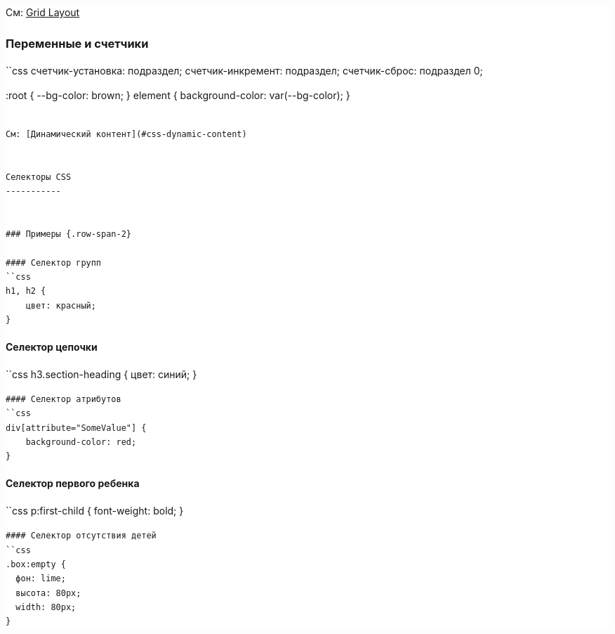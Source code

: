 См: [Grid Layout](#css-grid-layout)



### Переменные и счетчики
``css
счетчик-установка: подраздел;
счетчик-инкремент: подраздел;
счетчик-сброс: подраздел 0;

:root {
  --bg-color: brown;
}
element {
  background-color: var(--bg-color);
}
```

См: [Динамический контент](#css-dynamic-content)


Селекторы CSS
-----------


### Примеры {.row-span-2}

#### Селектор групп
``css
h1, h2 {
    цвет: красный;
}
```
#### Селектор цепочки
``css
h3.section-heading {
    цвет: синий;
}
```
#### Селектор атрибутов
``css
div[attribute="SomeValue"] {
    background-color: red;
}
```
#### Селектор первого ребенка
``css
p:first-child {
    font-weight: bold;
}
```
#### Селектор отсутствия детей
``css
.box:empty {
  фон: lime;
  высота: 80px;
  width: 80px;
}
```
